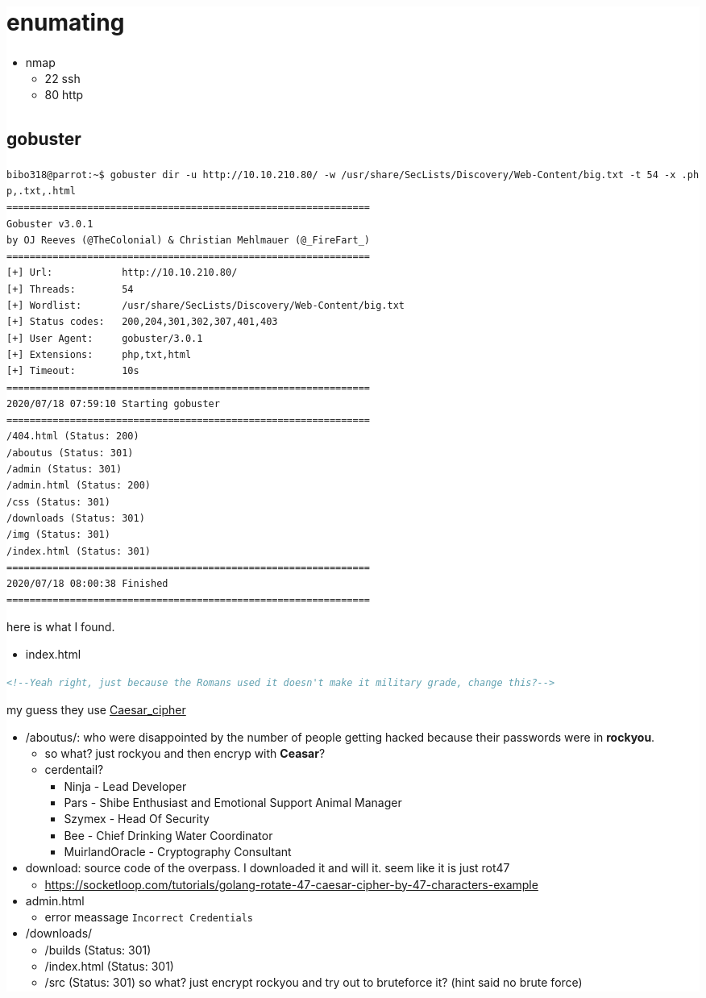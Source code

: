 # enumating
- nmap
  - 22 ssh
  - 80 http
## gobuster
```console
bibo318@parrot:~$ gobuster dir -u http://10.10.210.80/ -w /usr/share/SecLists/Discovery/Web-Content/big.txt -t 54 -x .php,.txt,.html
===============================================================
Gobuster v3.0.1
by OJ Reeves (@TheColonial) & Christian Mehlmauer (@_FireFart_)
===============================================================
[+] Url:            http://10.10.210.80/
[+] Threads:        54
[+] Wordlist:       /usr/share/SecLists/Discovery/Web-Content/big.txt
[+] Status codes:   200,204,301,302,307,401,403
[+] User Agent:     gobuster/3.0.1
[+] Extensions:     php,txt,html
[+] Timeout:        10s
===============================================================
2020/07/18 07:59:10 Starting gobuster
===============================================================
/404.html (Status: 200)
/aboutus (Status: 301)
/admin (Status: 301)
/admin.html (Status: 200)
/css (Status: 301)
/downloads (Status: 301)
/img (Status: 301)
/index.html (Status: 301)
===============================================================
2020/07/18 08:00:38 Finished
===============================================================
```
here is what I found.
- index.html 
```html
<!--Yeah right, just because the Romans used it doesn't make it military grade, change this?-->
```
my guess they use [Caesar_cipher](https://en.wikipedia.org/wiki/Caesar_cipher)
- /aboutus/: who were disappointed by the number of people getting hacked because their passwords were in **rockyou**.
  - so what? just rockyou and then encryp with **Ceasar**?
  - cerdentail? 
    - Ninja - Lead Developer
    - Pars - Shibe Enthusiast and Emotional Support Animal Manager
    - Szymex - Head Of Security
    - Bee - Chief Drinking Water Coordinator
    - MuirlandOracle - Cryptography Consultant
- download: source code of the overpass. I downloaded it and will it. seem like it is just rot47
  - https://socketloop.com/tutorials/golang-rotate-47-caesar-cipher-by-47-characters-example
- admin.html
  - error meassage `Incorrect Credentials`
- /downloads/
  - /builds (Status: 301)
  - /index.html (Status: 301)
  - /src (Status: 301)
so what? just encrypt rockyou and try out to bruteforce it? (hint said no brute force)
